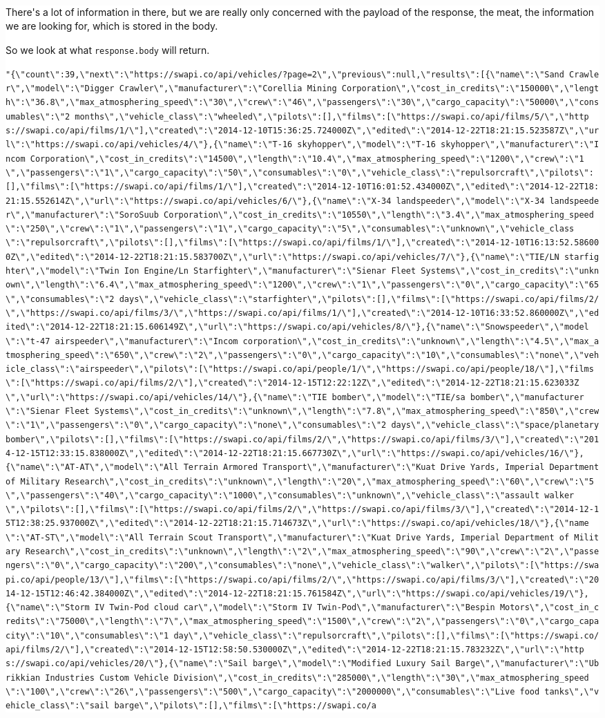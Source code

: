 There's a lot of information in there, but we are really only concerned with the payload of the response, the meat, the information we are looking for, which is stored in the body.

So we look at what `response.body` will return.

```
"{\"count\":39,\"next\":\"https://swapi.co/api/vehicles/?page=2\",\"previous\":null,\"results\":[{\"name\":\"Sand Crawler\",\"model\":\"Digger Crawler\",\"manufacturer\":\"Corellia Mining Corporation\",\"cost_in_credits\":\"150000\",\"length\":\"36.8\",\"max_atmosphering_speed\":\"30\",\"crew\":\"46\",\"passengers\":\"30\",\"cargo_capacity\":\"50000\",\"consumables\":\"2 months\",\"vehicle_class\":\"wheeled\",\"pilots\":[],\"films\":[\"https://swapi.co/api/films/5/\",\"https://swapi.co/api/films/1/\"],\"created\":\"2014-12-10T15:36:25.724000Z\",\"edited\":\"2014-12-22T18:21:15.523587Z\",\"url\":\"https://swapi.co/api/vehicles/4/\"},{\"name\":\"T-16 skyhopper\",\"model\":\"T-16 skyhopper\",\"manufacturer\":\"Incom Corporation\",\"cost_in_credits\":\"14500\",\"length\":\"10.4\",\"max_atmosphering_speed\":\"1200\",\"crew\":\"1\",\"passengers\":\"1\",\"cargo_capacity\":\"50\",\"consumables\":\"0\",\"vehicle_class\":\"repulsorcraft\",\"pilots\":[],\"films\":[\"https://swapi.co/api/films/1/\"],\"created\":\"2014-12-10T16:01:52.434000Z\",\"edited\":\"2014-12-22T18:21:15.552614Z\",\"url\":\"https://swapi.co/api/vehicles/6/\"},{\"name\":\"X-34 landspeeder\",\"model\":\"X-34 landspeeder\",\"manufacturer\":\"SoroSuub Corporation\",\"cost_in_credits\":\"10550\",\"length\":\"3.4\",\"max_atmosphering_speed\":\"250\",\"crew\":\"1\",\"passengers\":\"1\",\"cargo_capacity\":\"5\",\"consumables\":\"unknown\",\"vehicle_class\":\"repulsorcraft\",\"pilots\":[],\"films\":[\"https://swapi.co/api/films/1/\"],\"created\":\"2014-12-10T16:13:52.586000Z\",\"edited\":\"2014-12-22T18:21:15.583700Z\",\"url\":\"https://swapi.co/api/vehicles/7/\"},{\"name\":\"TIE/LN starfighter\",\"model\":\"Twin Ion Engine/Ln Starfighter\",\"manufacturer\":\"Sienar Fleet Systems\",\"cost_in_credits\":\"unknown\",\"length\":\"6.4\",\"max_atmosphering_speed\":\"1200\",\"crew\":\"1\",\"passengers\":\"0\",\"cargo_capacity\":\"65\",\"consumables\":\"2 days\",\"vehicle_class\":\"starfighter\",\"pilots\":[],\"films\":[\"https://swapi.co/api/films/2/\",\"https://swapi.co/api/films/3/\",\"https://swapi.co/api/films/1/\"],\"created\":\"2014-12-10T16:33:52.860000Z\",\"edited\":\"2014-12-22T18:21:15.606149Z\",\"url\":\"https://swapi.co/api/vehicles/8/\"},{\"name\":\"Snowspeeder\",\"model\":\"t-47 airspeeder\",\"manufacturer\":\"Incom corporation\",\"cost_in_credits\":\"unknown\",\"length\":\"4.5\",\"max_atmosphering_speed\":\"650\",\"crew\":\"2\",\"passengers\":\"0\",\"cargo_capacity\":\"10\",\"consumables\":\"none\",\"vehicle_class\":\"airspeeder\",\"pilots\":[\"https://swapi.co/api/people/1/\",\"https://swapi.co/api/people/18/\"],\"films\":[\"https://swapi.co/api/films/2/\"],\"created\":\"2014-12-15T12:22:12Z\",\"edited\":\"2014-12-22T18:21:15.623033Z\",\"url\":\"https://swapi.co/api/vehicles/14/\"},{\"name\":\"TIE bomber\",\"model\":\"TIE/sa bomber\",\"manufacturer\":\"Sienar Fleet Systems\",\"cost_in_credits\":\"unknown\",\"length\":\"7.8\",\"max_atmosphering_speed\":\"850\",\"crew\":\"1\",\"passengers\":\"0\",\"cargo_capacity\":\"none\",\"consumables\":\"2 days\",\"vehicle_class\":\"space/planetary bomber\",\"pilots\":[],\"films\":[\"https://swapi.co/api/films/2/\",\"https://swapi.co/api/films/3/\"],\"created\":\"2014-12-15T12:33:15.838000Z\",\"edited\":\"2014-12-22T18:21:15.667730Z\",\"url\":\"https://swapi.co/api/vehicles/16/\"},{\"name\":\"AT-AT\",\"model\":\"All Terrain Armored Transport\",\"manufacturer\":\"Kuat Drive Yards, Imperial Department of Military Research\",\"cost_in_credits\":\"unknown\",\"length\":\"20\",\"max_atmosphering_speed\":\"60\",\"crew\":\"5\",\"passengers\":\"40\",\"cargo_capacity\":\"1000\",\"consumables\":\"unknown\",\"vehicle_class\":\"assault walker\",\"pilots\":[],\"films\":[\"https://swapi.co/api/films/2/\",\"https://swapi.co/api/films/3/\"],\"created\":\"2014-12-15T12:38:25.937000Z\",\"edited\":\"2014-12-22T18:21:15.714673Z\",\"url\":\"https://swapi.co/api/vehicles/18/\"},{\"name\":\"AT-ST\",\"model\":\"All Terrain Scout Transport\",\"manufacturer\":\"Kuat Drive Yards, Imperial Department of Military Research\",\"cost_in_credits\":\"unknown\",\"length\":\"2\",\"max_atmosphering_speed\":\"90\",\"crew\":\"2\",\"passengers\":\"0\",\"cargo_capacity\":\"200\",\"consumables\":\"none\",\"vehicle_class\":\"walker\",\"pilots\":[\"https://swapi.co/api/people/13/\"],\"films\":[\"https://swapi.co/api/films/2/\",\"https://swapi.co/api/films/3/\"],\"created\":\"2014-12-15T12:46:42.384000Z\",\"edited\":\"2014-12-22T18:21:15.761584Z\",\"url\":\"https://swapi.co/api/vehicles/19/\"},{\"name\":\"Storm IV Twin-Pod cloud car\",\"model\":\"Storm IV Twin-Pod\",\"manufacturer\":\"Bespin Motors\",\"cost_in_credits\":\"75000\",\"length\":\"7\",\"max_atmosphering_speed\":\"1500\",\"crew\":\"2\",\"passengers\":\"0\",\"cargo_capacity\":\"10\",\"consumables\":\"1 day\",\"vehicle_class\":\"repulsorcraft\",\"pilots\":[],\"films\":[\"https://swapi.co/api/films/2/\"],\"created\":\"2014-12-15T12:58:50.530000Z\",\"edited\":\"2014-12-22T18:21:15.783232Z\",\"url\":\"https://swapi.co/api/vehicles/20/\"},{\"name\":\"Sail barge\",\"model\":\"Modified Luxury Sail Barge\",\"manufacturer\":\"Ubrikkian Industries Custom Vehicle Division\",\"cost_in_credits\":\"285000\",\"length\":\"30\",\"max_atmosphering_speed\":\"100\",\"crew\":\"26\",\"passengers\":\"500\",\"cargo_capacity\":\"2000000\",\"consumables\":\"Live food tanks\",\"vehicle_class\":\"sail barge\",\"pilots\":[],\"films\":[\"https://swapi.co/a
```
